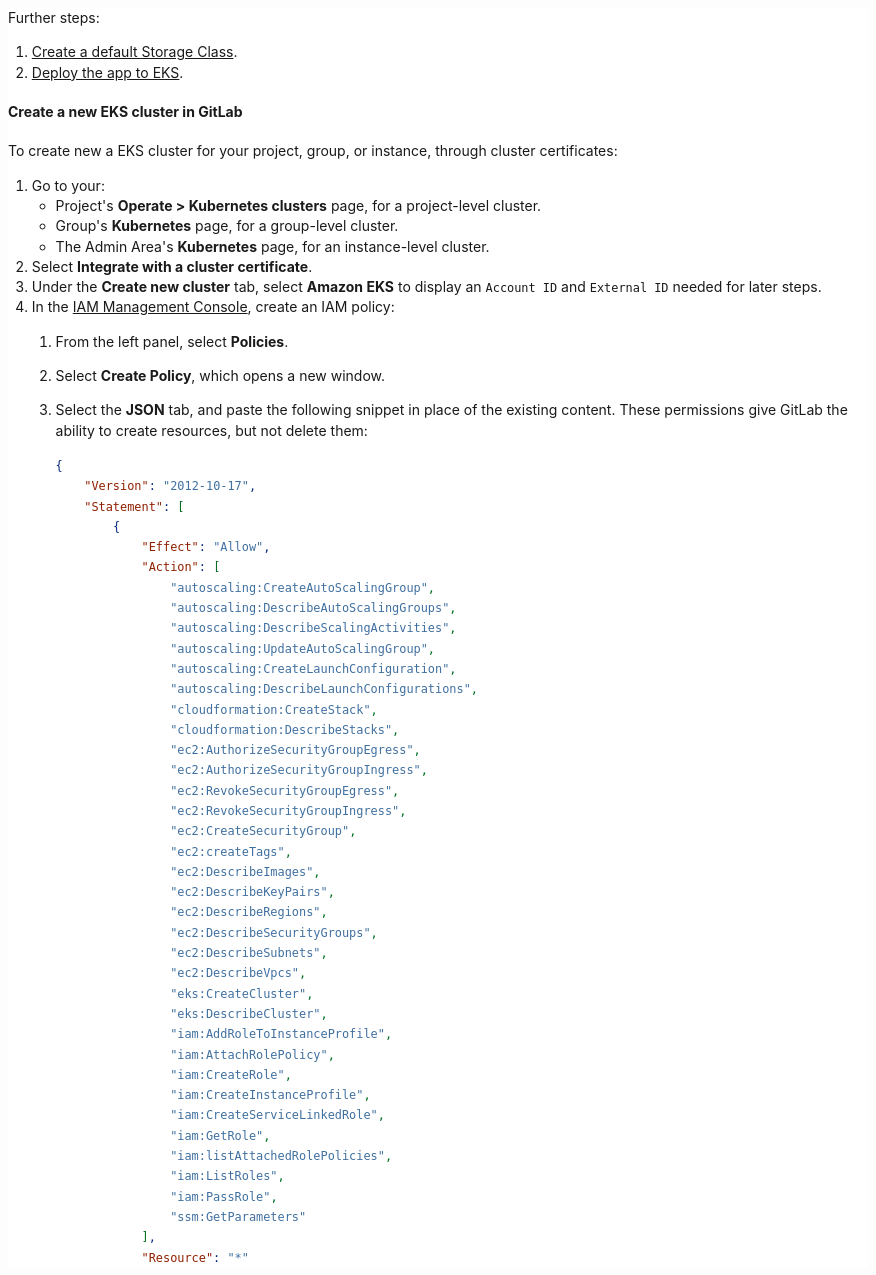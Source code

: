 Further steps:

1. [Create a default Storage Class](#create-a-default-storage-class).
1. [Deploy the app to EKS](#deploy-the-app-to-eks).

#### Create a new EKS cluster in GitLab

To create new a EKS cluster for your project, group, or instance, through
cluster certificates:

1. Go to your:
   - Project's **Operate > Kubernetes clusters** page, for a project-level cluster.
   - Group's **Kubernetes** page, for a group-level cluster.
   - The Admin Area's **Kubernetes** page, for an instance-level cluster.
1. Select **Integrate with a cluster certificate**.
1. Under the **Create new cluster** tab, select **Amazon EKS** to display an
   `Account ID` and `External ID` needed for later steps.
1. In the [IAM Management Console](https://console.aws.amazon.com/iam/home), create an IAM policy:
   1. From the left panel, select **Policies**.
   1. Select **Create Policy**, which opens a new window.
   1. Select the **JSON** tab, and paste the following snippet in place of the
      existing content. These permissions give GitLab the ability to create
      resources, but not delete them:

      ```json
      {
          "Version": "2012-10-17",
          "Statement": [
              {
                  "Effect": "Allow",
                  "Action": [
                      "autoscaling:CreateAutoScalingGroup",
                      "autoscaling:DescribeAutoScalingGroups",
                      "autoscaling:DescribeScalingActivities",
                      "autoscaling:UpdateAutoScalingGroup",
                      "autoscaling:CreateLaunchConfiguration",
                      "autoscaling:DescribeLaunchConfigurations",
                      "cloudformation:CreateStack",
                      "cloudformation:DescribeStacks",
                      "ec2:AuthorizeSecurityGroupEgress",
                      "ec2:AuthorizeSecurityGroupIngress",
                      "ec2:RevokeSecurityGroupEgress",
                      "ec2:RevokeSecurityGroupIngress",
                      "ec2:CreateSecurityGroup",
                      "ec2:createTags",
                      "ec2:DescribeImages",
                      "ec2:DescribeKeyPairs",
                      "ec2:DescribeRegions",
                      "ec2:DescribeSecurityGroups",
                      "ec2:DescribeSubnets",
                      "ec2:DescribeVpcs",
                      "eks:CreateCluster",
                      "eks:DescribeCluster",
                      "iam:AddRoleToInstanceProfile",
                      "iam:AttachRolePolicy",
                      "iam:CreateRole",
                      "iam:CreateInstanceProfile",
                      "iam:CreateServiceLinkedRole",
                      "iam:GetRole",
                      "iam:listAttachedRolePolicies",
                      "iam:ListRoles",
                      "iam:PassRole",
                      "ssm:GetParameters"
                  ],
                  "Resource": "*"